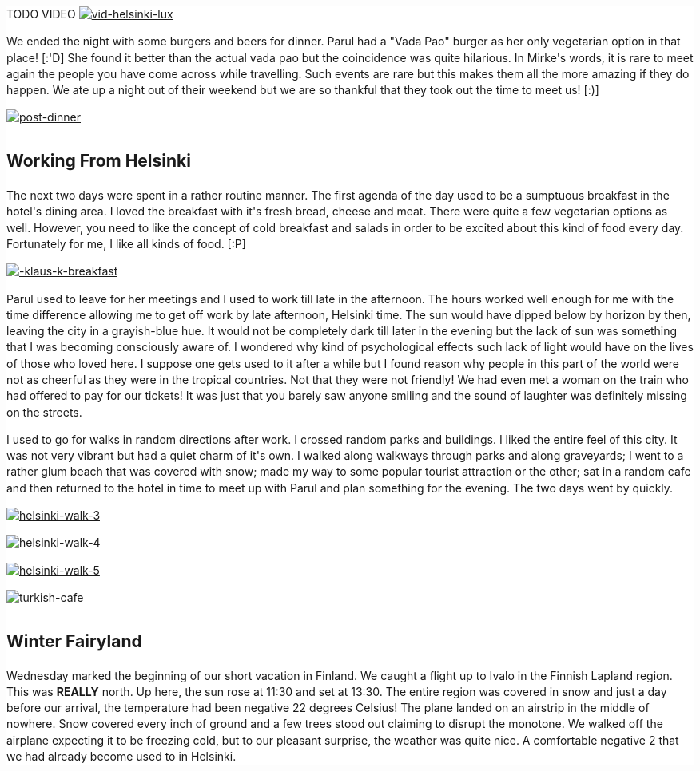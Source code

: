 TODO VIDEO
<a data-flickr-embed="true"  href="https://www.flickr.com/photos/140507143@N02/32482000120/in/album-72157680167774166/" title="vid-helsinki-lux"><img src="https://c1.staticflickr.com/3/2709/32482000120_051808cbb1.jpg" width="500" height="281" alt="vid-helsinki-lux"></a><script async src="//embedr.flickr.com/assets/client-code.js" charset="utf-8"></script>

We ended the night with some burgers and beers for dinner. Parul had a "Vada Pao" burger as her only vegetarian option in that place! [:'D] She found it better than the actual vada pao but the coincidence was quite hilarious. In Mirke's words, it is rare to meet again the people you have come across while travelling. Such events are rare but this makes them all the more amazing if they do happen. We ate up a night out of their weekend but we are so thankful that they took out the time to meet us! [:)] 

<a data-flickr-embed="true"  href="https://www.flickr.com/photos/140507143@N02/32058626023/in/album-72157680167774166/" title="post-dinner"><img src="https://c1.staticflickr.com/1/431/32058626023_c7a88b657c.jpg" width="281" height="500" alt="post-dinner"></a><script async src="//embedr.flickr.com/assets/client-code.js" charset="utf-8"></script>

## Working From Helsinki
The next two days were spent in a rather routine manner. The first agenda of the day used to be a sumptuous breakfast in the hotel's dining area. I loved the breakfast with it's fresh bread, cheese and meat. There were quite a few vegetarian options as well. However, you need to like the concept of cold breakfast and salads in order to be excited about this kind of food every day. Fortunately for me, I like all kinds of food. [:P]

<a data-flickr-embed="true"  href="https://www.flickr.com/photos/140507143@N02/32020231384/in/album-72157680167774166/" title="-klaus-k-breakfast"><img src="https://c1.staticflickr.com/3/2761/32020231384_c91aaf9b8b.jpg" width="500" height="281" alt="-klaus-k-breakfast"></a><script async src="//embedr.flickr.com/assets/client-code.js" charset="utf-8"></script>

Parul used to leave for her meetings and I used to work till late in the afternoon. The hours worked well enough for me with the time difference allowing me to get off work by late afternoon, Helsinki time. The sun would have dipped below by horizon by then, leaving the city in a grayish-blue hue. It would not be completely dark till later in the evening but the lack of sun was something that I was becoming consciously aware of. I wondered why kind of psychological effects such lack of light would have on the lives of those who loved here. I suppose one gets used to it after a while but I found reason why people in this part of the world were not as cheerful as they were in the tropical countries. Not that they were not friendly! We had even met a woman on the train who had offered to pay for our tickets! It was just that you barely saw anyone smiling and the sound of laughter was definitely missing on the streets.

I used to go for walks in random directions after work. I crossed random parks and buildings. I liked the entire feel of this city. It was not very vibrant but had a quiet charm of it's own. I walked along walkways through parks and along graveyards; I went to a rather glum beach that was covered with snow; made my way to some popular tourist attraction or the other; sat in a random cafe and then returned to the hotel in time to meet up with Parul and plan something for the evening. The two days went by quickly.

<a data-flickr-embed="true"  href="https://www.flickr.com/photos/140507143@N02/32863256145/in/album-72157680167774166/" title="helsinki-walk-3"><img src="https://c1.staticflickr.com/4/3687/32863256145_0732e079fa.jpg" width="500" height="375" alt="helsinki-walk-3"></a><script async src="//embedr.flickr.com/assets/client-code.js" charset="utf-8"></script>

<a data-flickr-embed="true"  href="https://www.flickr.com/photos/140507143@N02/32482034910/in/album-72157680167774166/" title="helsinki-walk-4"><img src="https://c1.staticflickr.com/3/2453/32482034910_179e98545d.jpg" width="500" height="375" alt="helsinki-walk-4"></a><script async src="//embedr.flickr.com/assets/client-code.js" charset="utf-8"></script>

<a data-flickr-embed="true"  href="https://www.flickr.com/photos/140507143@N02/32822047726/in/album-72157680167774166/" title="helsinki-walk-5"><img src="https://c1.staticflickr.com/3/2283/32822047726_1eb96653af.jpg" width="500" height="375" alt="helsinki-walk-5"></a><script async src="//embedr.flickr.com/assets/client-code.js" charset="utf-8"></script>

<a data-flickr-embed="true"  href="https://www.flickr.com/photos/140507143@N02/32739558101/in/album-72157680167774166/" title="turkish-cafe"><img src="https://c1.staticflickr.com/3/2238/32739558101_767057370e.jpg" width="500" height="281" alt="turkish-cafe"></a><script async src="//embedr.flickr.com/assets/client-code.js" charset="utf-8"></script>

## Winter Fairyland
Wednesday marked the beginning of our short vacation in Finland. We caught a flight up to Ivalo in the Finnish Lapland region. This was **REALLY** north. Up here, the sun rose at 11:30 and set at 13:30. The entire region was covered in snow and just a day before our arrival, the temperature had been negative 22 degrees Celsius! The plane landed on an airstrip in the middle of nowhere. Snow covered every inch of ground and a few trees stood out claiming to disrupt the monotone. We walked off the airplane expecting it to be freezing cold, but to our pleasant surprise, the weather was quite nice. A comfortable negative 2 that we had already become used to in Helsinki.
